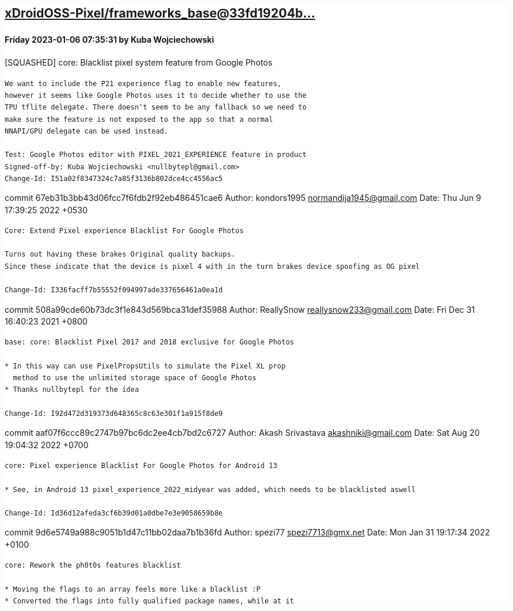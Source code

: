 ## [xDroidOSS-Pixel/frameworks_base](https://github.com/xDroidOSS-Pixel/frameworks_base)@[33fd19204b...](https://github.com/xDroidOSS-Pixel/frameworks_base/commit/33fd19204bb6546337ff9c029fbade57e56c0c5b)
#### Friday 2023-01-06 07:35:31 by Kuba Wojciechowski

[SQUASHED] core: Blacklist pixel system feature from Google Photos

    We want to include the P21 experience flag to enable new features,
    however it seems like Google Photos uses it to decide whether to use the
    TPU tflite delegate. There doesn't seem to be any fallback so we need to
    make sure the feature is not exposed to the app so that a normal
    NNAPI/GPU delegate can be used instead.

    Test: Google Photos editor with PIXEL_2021_EXPERIENCE feature in product
    Signed-off-by: Kuba Wojciechowski <nullbytepl@gmail.com>
    Change-Id: I51a02f8347324c7a85f3136b802dce4cc4556ac5

commit 67eb31b3bb43d06fcc7f6fdb2f92eb486451cae6
Author: kondors1995 <normandija1945@gmail.com>
Date:   Thu Jun 9 17:39:25 2022 +0530

    Core: Extend Pixel experience Blacklist For Google Photos

    Turns out having these brakes Original quality backups.
    Since these indicate that the device is pixel 4 with in the turn brakes device spoofing as OG pixel

    Change-Id: I336facff7b55552f094997ade337656461a0ea1d

commit 508a99cde60b73dc3f1e843d569bca31def35988
Author: ReallySnow <reallysnow233@gmail.com>
Date:   Fri Dec 31 16:40:23 2021 +0800

    base: core: Blacklist Pixel 2017 and 2018 exclusive for Google Photos

    * In this way can use PixelPropsUtils to simulate the Pixel XL prop
      method to use the unlimited storage space of Google Photos
    * Thanks nullbytepl for the idea

    Change-Id: I92d472d319373d648365c8c63e301f1a915f8de9

commit aaf07f6ccc89c2747b97bc6dc2ee4cb7bd2c6727
Author: Akash Srivastava <akashniki@gmail.com>
Date:   Sat Aug 20 19:04:32 2022 +0700

    core: Pixel experience Blacklist For Google Photos for Android 13

    * See, in Android 13 pixel_experience_2022_midyear was added, which needs to be blacklisted aswell

    Change-Id: Id36d12afeda3cf6b39d01a0dbe7e3e9058659b8e

commit 9d6e5749a988c9051b1d47c11bb02daa7b1b36fd
Author: spezi77 <spezi7713@gmx.net>
Date:   Mon Jan 31 19:17:34 2022 +0100

    core: Rework the ph0t0s features blacklist

    * Moving the flags to an array feels more like a blacklist :P
    * Converted the flags into fully qualified package names, while at it

